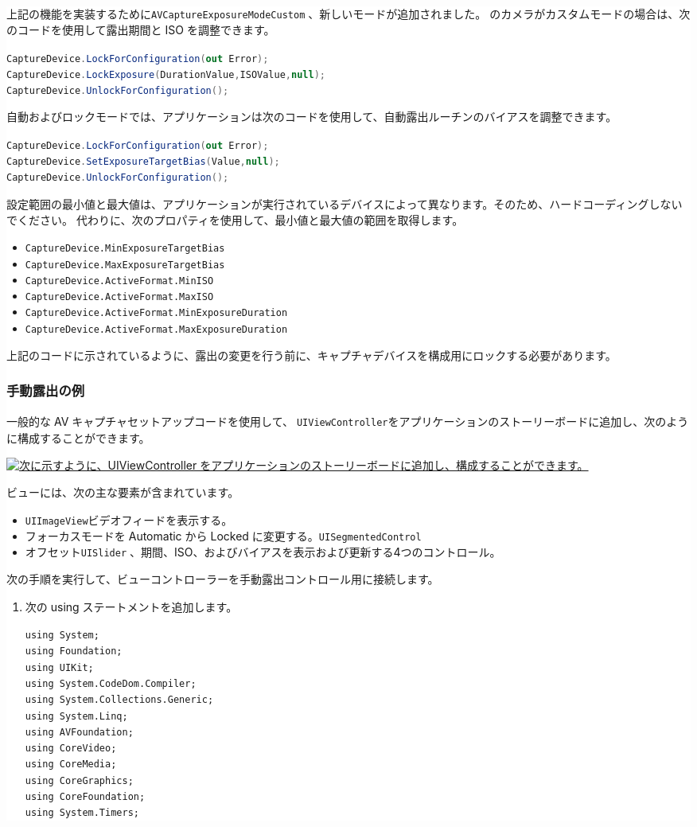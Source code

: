 
上記の機能を実装するために`AVCaptureExposureModeCustom` 、新しいモードが追加されました。 のカメラがカスタムモードの場合は、次のコードを使用して露出期間と ISO を調整できます。

```csharp
CaptureDevice.LockForConfiguration(out Error);
CaptureDevice.LockExposure(DurationValue,ISOValue,null);
CaptureDevice.UnlockForConfiguration();
```

自動およびロックモードでは、アプリケーションは次のコードを使用して、自動露出ルーチンのバイアスを調整できます。

```csharp
CaptureDevice.LockForConfiguration(out Error);
CaptureDevice.SetExposureTargetBias(Value,null);
CaptureDevice.UnlockForConfiguration();
```

設定範囲の最小値と最大値は、アプリケーションが実行されているデバイスによって異なります。そのため、ハードコーディングしないでください。 代わりに、次のプロパティを使用して、最小値と最大値の範囲を取得します。

-   `CaptureDevice.MinExposureTargetBias` 
-   `CaptureDevice.MaxExposureTargetBias` 
-   `CaptureDevice.ActiveFormat.MinISO` 
-   `CaptureDevice.ActiveFormat.MaxISO` 
-   `CaptureDevice.ActiveFormat.MinExposureDuration` 
-   `CaptureDevice.ActiveFormat.MaxExposureDuration` 


上記のコードに示されているように、露出の変更を行う前に、キャプチャデバイスを構成用にロックする必要があります。

### <a name="manual-exposure-example"></a>手動露出の例

一般的な AV キャプチャセットアップコードを使用して、 `UIViewController`をアプリケーションのストーリーボードに追加し、次のように構成することができます。

[![](intro-to-manual-camera-controls-images/image12.png "次に示すように、UIViewController をアプリケーションのストーリーボードに追加し、構成することができます。")](intro-to-manual-camera-controls-images/image12.png#lightbox)

ビューには、次の主な要素が含まれています。

-  `UIImageView`ビデオフィードを表示する。
-  フォーカスモードを Automatic から Locked に変更する。`UISegmentedControl`
-  オフセット`UISlider` 、期間、ISO、およびバイアスを表示および更新する4つのコントロール。


次の手順を実行して、ビューコントローラーを手動露出コントロール用に接続します。


1. 次の using ステートメントを追加します。
    
    ```
    using System;
    using Foundation;
    using UIKit;
    using System.CodeDom.Compiler;
    using System.Collections.Generic;
    using System.Linq;
    using AVFoundation;
    using CoreVideo;
    using CoreMedia;
    using CoreGraphics;
    using CoreFoundation;
    using System.Timers;
    ```  
  